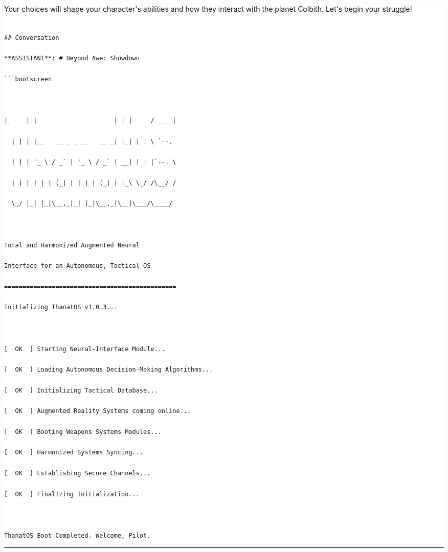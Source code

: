 Your choices will shape your character's abilities and how they interact with the planet Colbith. Let's begin your struggle! 
```

## Conversation

**ASSISTANT**: # Beyond Awe: Showdown

```bootscreen

 _____ _                       _   _____ _____ 

|_   _| |                     | | |  _  /  ___|

  | | | |__   __ _ _ __   __ _| |_| | | \ `--. 

  | | | '_ \ / _` | '_ \ / _` | __| | | |`--. \

  | | | | | | (_| | | | | (_| | |_\ \_/ /\__/ /

  \_/ |_| |_|\__,_|_| |_|\__,_|\__|\___/\____/ 



Total and Harmonized Augmented Neural

Interface for an Autonomous, Tactical OS

===============================================

Initializing ThanatOS v1.0.3...



[  OK  ] Starting Neural-Interface Module...

[  OK  ] Loading Autonomous Decision-Making Algorithms...

[  OK  ] Initializing Tactical Database...

[  OK  ] Augmented Reality Systems coming online...

[  OK  ] Booting Weapons Systems Modules...

[  OK  ] Harmonized Systems Syncing...

[  OK  ] Establishing Secure Channels...

[  OK  ] Finalizing Initialization...



ThanatOS Boot Completed. Welcome, Pilot.

```

---